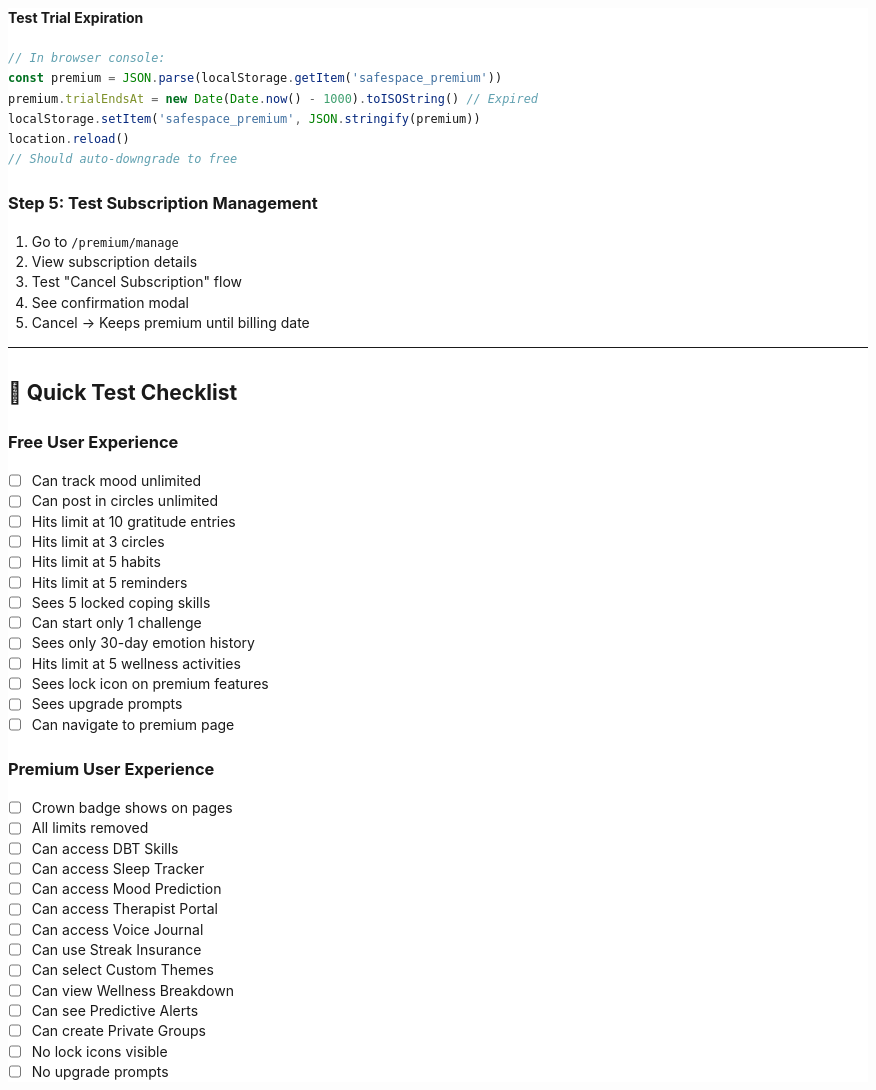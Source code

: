 #### Test Trial Expiration
```javascript
// In browser console:
const premium = JSON.parse(localStorage.getItem('safespace_premium'))
premium.trialEndsAt = new Date(Date.now() - 1000).toISOString() // Expired
localStorage.setItem('safespace_premium', JSON.stringify(premium))
location.reload()
// Should auto-downgrade to free
```

### **Step 5: Test Subscription Management**

1. Go to `/premium/manage`
2. View subscription details
3. Test "Cancel Subscription" flow
4. See confirmation modal
5. Cancel → Keeps premium until billing date

---

## 🎯 Quick Test Checklist

### Free User Experience
- [ ] Can track mood unlimited
- [ ] Can post in circles unlimited
- [ ] Hits limit at 10 gratitude entries
- [ ] Hits limit at 3 circles
- [ ] Hits limit at 5 habits
- [ ] Hits limit at 5 reminders
- [ ] Sees 5 locked coping skills
- [ ] Can start only 1 challenge
- [ ] Sees only 30-day emotion history
- [ ] Hits limit at 5 wellness activities
- [ ] Sees lock icon on premium features
- [ ] Sees upgrade prompts
- [ ] Can navigate to premium page

### Premium User Experience
- [ ] Crown badge shows on pages
- [ ] All limits removed
- [ ] Can access DBT Skills
- [ ] Can access Sleep Tracker
- [ ] Can access Mood Prediction
- [ ] Can access Therapist Portal
- [ ] Can access Voice Journal
- [ ] Can use Streak Insurance
- [ ] Can select Custom Themes
- [ ] Can view Wellness Breakdown
- [ ] Can see Predictive Alerts
- [ ] Can create Private Groups
- [ ] No lock icons visible
- [ ] No upgrade prompts
